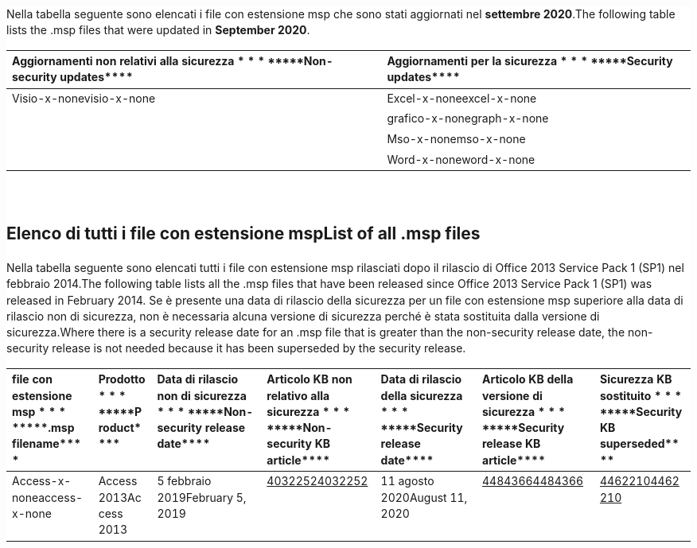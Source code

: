 <span data-ttu-id="e3c2f-109">Nella tabella seguente sono elencati i file con estensione msp che sono stati aggiornati nel **settembre 2020**.</span><span class="sxs-lookup"><span data-stu-id="e3c2f-109">The following table lists the .msp files that were updated in **September 2020**.</span></span> 
  
|<span data-ttu-id="e3c2f-110">Aggiornamenti non relativi alla sicurezza \* \* \* \*</span><span class="sxs-lookup"><span data-stu-id="e3c2f-110">\*\*\*\*Non-security updates\*\*\*\*</span></span>|<span data-ttu-id="e3c2f-111">Aggiornamenti per la sicurezza \* \* \* \*</span><span class="sxs-lookup"><span data-stu-id="e3c2f-111">\*\*\*\*Security updates\*\*\*\*</span></span>|
|:-----|:-----|
|<span data-ttu-id="e3c2f-112">Visio-x-none</span><span class="sxs-lookup"><span data-stu-id="e3c2f-112">visio-x-none</span></span><br> |<span data-ttu-id="e3c2f-113">Excel-x-none</span><span class="sxs-lookup"><span data-stu-id="e3c2f-113">excel-x-none</span></span><br/>|
| |<span data-ttu-id="e3c2f-114">grafico-x-none</span><span class="sxs-lookup"><span data-stu-id="e3c2f-114">graph-x-none</span></span><br/>|
| |<span data-ttu-id="e3c2f-115">Mso-x-none</span><span class="sxs-lookup"><span data-stu-id="e3c2f-115">mso-x-none</span></span><br/>|
| |<span data-ttu-id="e3c2f-116">Word-x-none</span><span class="sxs-lookup"><span data-stu-id="e3c2f-116">word-x-none</span></span><br/>|
 


<br/>

 
## <a name="list-of-all-msp-files"></a><span data-ttu-id="e3c2f-117">Elenco di tutti i file con estensione msp</span><span class="sxs-lookup"><span data-stu-id="e3c2f-117">List of all .msp files</span></span>

<span data-ttu-id="e3c2f-118">Nella tabella seguente sono elencati tutti i file con estensione msp rilasciati dopo il rilascio di Office 2013 Service Pack 1 (SP1) nel febbraio 2014.</span><span class="sxs-lookup"><span data-stu-id="e3c2f-118">The following table lists all the .msp files that have been released since Office 2013 Service Pack 1 (SP1) was released in February 2014.</span></span> <span data-ttu-id="e3c2f-119">Se è presente una data di rilascio della sicurezza per un file con estensione msp superiore alla data di rilascio non di sicurezza, non è necessaria alcuna versione di sicurezza perché è stata sostituita dalla versione di sicurezza.</span><span class="sxs-lookup"><span data-stu-id="e3c2f-119">Where there is a security release date for an .msp file that is greater than the non-security release date, the non-security release is not needed because it has been superseded by the security release.</span></span>
  
|<span data-ttu-id="e3c2f-120">file con estensione msp \* \* \* \*</span><span class="sxs-lookup"><span data-stu-id="e3c2f-120">\*\*\*\*.msp filename\*\*\*\*</span></span>|<span data-ttu-id="e3c2f-121">Prodotto \* \* \* \*</span><span class="sxs-lookup"><span data-stu-id="e3c2f-121">\*\*\*\*Product\*\*\*\*</span></span>|<span data-ttu-id="e3c2f-122">Data di rilascio non di sicurezza \* \* \* \*</span><span class="sxs-lookup"><span data-stu-id="e3c2f-122">\*\*\*\*Non-security release date\*\*\*\*</span></span>|<span data-ttu-id="e3c2f-123">Articolo KB non relativo alla sicurezza \* \* \* \*</span><span class="sxs-lookup"><span data-stu-id="e3c2f-123">\*\*\*\*Non-security KB article\*\*\*\*</span></span>|<span data-ttu-id="e3c2f-124">Data di rilascio della sicurezza \* \* \* \*</span><span class="sxs-lookup"><span data-stu-id="e3c2f-124">\*\*\*\*Security release date\*\*\*\*</span></span>|<span data-ttu-id="e3c2f-125">Articolo KB della versione di sicurezza \* \* \* \*</span><span class="sxs-lookup"><span data-stu-id="e3c2f-125">\*\*\*\*Security release KB article\*\*\*\*</span></span>|<span data-ttu-id="e3c2f-126">Sicurezza KB sostituito \* \* \* \*</span><span class="sxs-lookup"><span data-stu-id="e3c2f-126">\*\*\*\*Security KB superseded\*\*\*\*</span></span>|
|:-----|:-----|:-----|:-----|:-----|:-----|:-----|
|<span data-ttu-id="e3c2f-127">Access-x-none</span><span class="sxs-lookup"><span data-stu-id="e3c2f-127">access-x-none</span></span>  <br/> |<span data-ttu-id="e3c2f-128">Access 2013</span><span class="sxs-lookup"><span data-stu-id="e3c2f-128">Access 2013</span></span>  <br/> |<span data-ttu-id="e3c2f-129">5 febbraio 2019</span><span class="sxs-lookup"><span data-stu-id="e3c2f-129">February 5, 2019</span></span>  <br/> |[<span data-ttu-id="e3c2f-130">4032252</span><span class="sxs-lookup"><span data-stu-id="e3c2f-130">4032252</span></span>](https://support.microsoft.com/help/4032252) <br/> |<span data-ttu-id="e3c2f-131">11 agosto 2020</span><span class="sxs-lookup"><span data-stu-id="e3c2f-131">August 11, 2020</span></span>  <br/> |[<span data-ttu-id="e3c2f-132">4484366</span><span class="sxs-lookup"><span data-stu-id="e3c2f-132">4484366</span></span>](https://support.microsoft.com/help/4484366) <br/>|[<span data-ttu-id="e3c2f-133">4462210</span><span class="sxs-lookup"><span data-stu-id="e3c2f-133">4462210</span></span>](https://support.microsoft.com/help/4462210) <br/> |